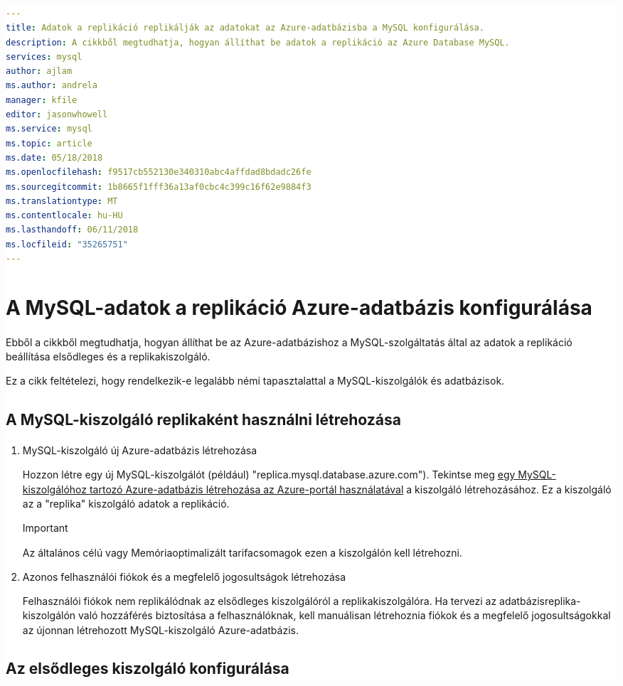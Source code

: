 ```yaml
---
title: Adatok a replikáció replikálják az adatokat az Azure-adatbázisba a MySQL konfigurálása.
description: A cikkből megtudhatja, hogyan állíthat be adatok a replikáció az Azure Database MySQL.
services: mysql
author: ajlam
ms.author: andrela
manager: kfile
editor: jasonwhowell
ms.service: mysql
ms.topic: article
ms.date: 05/18/2018
ms.openlocfilehash: f9517cb552130e340310abc4affdad8bdadc26fe
ms.sourcegitcommit: 1b8665f1fff36a13af0cbc4c399c16f62e9884f3
ms.translationtype: MT
ms.contentlocale: hu-HU
ms.lasthandoff: 06/11/2018
ms.locfileid: "35265751"
---
```

# <a name="how-to-configure-azure-database-for-mysql-data-in-replication"></a>A MySQL-adatok a replikáció Azure-adatbázis konfigurálása

Ebből a cikkből megtudhatja, hogyan állíthat be az Azure-adatbázishoz a MySQL-szolgáltatás által az adatok a replikáció beállítása elsődleges és a replikakiszolgáló.

Ez a cikk feltételezi, hogy rendelkezik-e legalább némi tapasztalattal a MySQL-kiszolgálók és adatbázisok.

## <a name="create-a-mysql-server-to-be-used-as-replica"></a>A MySQL-kiszolgáló replikaként használni létrehozása

1. MySQL-kiszolgáló új Azure-adatbázis létrehozása

   Hozzon létre egy új MySQL-kiszolgálót (például) "replica.mysql.database.azure.com"). Tekintse meg [egy MySQL-kiszolgálóhoz tartozó Azure-adatbázis létrehozása az Azure-portál használatával](quickstart-create-mysql-server-database-using-azure-portal.md) a kiszolgáló létrehozásához. Ez a kiszolgáló az a "replika" kiszolgáló adatok a replikáció.

   > [!IMPORTANT]
   > Az általános célú vagy Memóriaoptimalizált tarifacsomagok ezen a kiszolgálón kell létrehozni.
   > 

2. Azonos felhasználói fiókok és a megfelelő jogosultságok létrehozása

   Felhasználói fiókok nem replikálódnak az elsődleges kiszolgálóról a replikakiszolgálóra. Ha tervezi az adatbázisreplika-kiszolgálón való hozzáférés biztosítása a felhasználóknak, kell manuálisan létrehoznia fiókok és a megfelelő jogosultságokkal az újonnan létrehozott MySQL-kiszolgáló Azure-adatbázis.

## <a name="configure-the-primary-server"></a>Az elsődleges kiszolgáló konfigurálása
